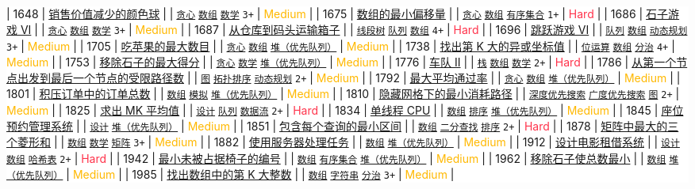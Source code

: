 | 1648 | [销售价值减少的颜色球](https://leetcode.com/problems/sell-diminishing-valued-colored-balls/) |  |  [`贪心`](/leetcode/outline/tag/greedy.md) [`数组`](/leetcode/outline/tag/array.md) [`数学`](/leetcode/outline/tag/mathematics.md) `3+` | <font color=#ffb800>Medium</font> |
| 1675 | [数组的最小偏移量](https://leetcode.com/problems/minimize-deviation-in-array/) |  |  [`贪心`](/leetcode/outline/tag/greedy.md) [`数组`](/leetcode/outline/tag/array.md) [`有序集合`](/leetcode/outline/tag/ordered-set.md) `1+` | <font color=#ff334b>Hard</font> |
| 1686 | [石子游戏 VI](https://leetcode.com/problems/stone-game-vi/) |  |  [`贪心`](/leetcode/outline/tag/greedy.md) [`数组`](/leetcode/outline/tag/array.md) [`数学`](/leetcode/outline/tag/mathematics.md) `3+` | <font color=#ffb800>Medium</font> |
| 1687 | [从仓库到码头运输箱子](https://leetcode.com/problems/delivering-boxes-from-storage-to-ports/) |  |  [`线段树`](/leetcode/outline/tag/segment-tree.md) [`队列`](/leetcode/outline/tag/queue.md) [`数组`](/leetcode/outline/tag/array.md) `4+` | <font color=#ff334b>Hard</font> |
| 1696 | [跳跃游戏 VI](https://leetcode.com/problems/jump-game-vi/) |  |  [`队列`](/leetcode/outline/tag/queue.md) [`数组`](/leetcode/outline/tag/array.md) [`动态规划`](/leetcode/outline/tag/dynamic-programming.md) `3+` | <font color=#ffb800>Medium</font> |
| 1705 | [吃苹果的最大数目](https://leetcode.com/problems/maximum-number-of-eaten-apples/) |  |  [`贪心`](/leetcode/outline/tag/greedy.md) [`数组`](/leetcode/outline/tag/array.md) [`堆（优先队列）`](/leetcode/outline/tag/heap-priority-queue.md) | <font color=#ffb800>Medium</font> |
| 1738 | [找出第 K 大的异或坐标值](https://leetcode.com/problems/find-kth-largest-xor-coordinate-value/) |  |  [`位运算`](/leetcode/outline/tag/bit-manipulation.md) [`数组`](/leetcode/outline/tag/array.md) [`分治`](/leetcode/outline/tag/divide-and-conquer.md) `4+` | <font color=#ffb800>Medium</font> |
| 1753 | [移除石子的最大得分](https://leetcode.com/problems/maximum-score-from-removing-stones/) |  |  [`贪心`](/leetcode/outline/tag/greedy.md) [`数学`](/leetcode/outline/tag/mathematics.md) [`堆（优先队列）`](/leetcode/outline/tag/heap-priority-queue.md) | <font color=#ffb800>Medium</font> |
| 1776 | [车队 II](https://leetcode.com/problems/car-fleet-ii/) |  |  [`栈`](/leetcode/outline/tag/stack.md) [`数组`](/leetcode/outline/tag/array.md) [`数学`](/leetcode/outline/tag/mathematics.md) `2+` | <font color=#ff334b>Hard</font> |
| 1786 | [从第一个节点出发到最后一个节点的受限路径数](https://leetcode.com/problems/number-of-restricted-paths-from-first-to-last-node/) |  |  [`图`](/leetcode/outline/tag/graph.md) [`拓扑排序`](/leetcode/outline/tag/topological-sort.md) [`动态规划`](/leetcode/outline/tag/dynamic-programming.md) `2+` | <font color=#ffb800>Medium</font> |
| 1792 | [最大平均通过率](https://leetcode.com/problems/maximum-average-pass-ratio/) |  |  [`贪心`](/leetcode/outline/tag/greedy.md) [`数组`](/leetcode/outline/tag/array.md) [`堆（优先队列）`](/leetcode/outline/tag/heap-priority-queue.md) | <font color=#ffb800>Medium</font> |
| 1801 | [积压订单中的订单总数](https://leetcode.com/problems/number-of-orders-in-the-backlog/) |  |  [`数组`](/leetcode/outline/tag/array.md) [`模拟`](/leetcode/outline/tag/simulation.md) [`堆（优先队列）`](/leetcode/outline/tag/heap-priority-queue.md) | <font color=#ffb800>Medium</font> |
| 1810 | [隐藏网格下的最小消耗路径](https://leetcode.com/problems/minimum-path-cost-in-a-hidden-grid/) |  |  [`深度优先搜索`](/leetcode/outline/tag/depth-first-search.md) [`广度优先搜索`](/leetcode/outline/tag/breadth-first-search.md) [`图`](/leetcode/outline/tag/graph.md) `2+` | <font color=#ffb800>Medium</font> |
| 1825 | [求出 MK 平均值](https://leetcode.com/problems/finding-mk-average/) |  |  [`设计`](/leetcode/outline/tag/design.md) [`队列`](/leetcode/outline/tag/queue.md) [`数据流`](/leetcode/outline/tag/data-streams.md) `2+` | <font color=#ff334b>Hard</font> |
| 1834 | [单线程 CPU](https://leetcode.com/problems/single-threaded-cpu/) |  |  [`数组`](/leetcode/outline/tag/array.md) [`排序`](/leetcode/outline/tag/sorting.md) [`堆（优先队列）`](/leetcode/outline/tag/heap-priority-queue.md) | <font color=#ffb800>Medium</font> |
| 1845 | [座位预约管理系统](https://leetcode.com/problems/seat-reservation-manager/) |  |  [`设计`](/leetcode/outline/tag/design.md) [`堆（优先队列）`](/leetcode/outline/tag/heap-priority-queue.md) | <font color=#ffb800>Medium</font> |
| 1851 | [包含每个查询的最小区间](https://leetcode.com/problems/minimum-interval-to-include-each-query/) |  |  [`数组`](/leetcode/outline/tag/array.md) [`二分查找`](/leetcode/outline/tag/binary-search.md) [`排序`](/leetcode/outline/tag/sorting.md) `2+` | <font color=#ff334b>Hard</font> |
| 1878 | [矩阵中最大的三个菱形和](https://leetcode.com/problems/get-biggest-three-rhombus-sums-in-a-grid/) |  |  [`数组`](/leetcode/outline/tag/array.md) [`数学`](/leetcode/outline/tag/mathematics.md) [`矩阵`](/leetcode/outline/tag/matrix.md) `3+` | <font color=#ffb800>Medium</font> |
| 1882 | [使用服务器处理任务](https://leetcode.com/problems/process-tasks-using-servers/) |  |  [`数组`](/leetcode/outline/tag/array.md) [`堆（优先队列）`](/leetcode/outline/tag/heap-priority-queue.md) | <font color=#ffb800>Medium</font> |
| 1912 | [设计电影租借系统](https://leetcode.com/problems/design-movie-rental-system/) |  |  [`设计`](/leetcode/outline/tag/design.md) [`数组`](/leetcode/outline/tag/array.md) [`哈希表`](/leetcode/outline/tag/hash-table.md) `2+` | <font color=#ff334b>Hard</font> |
| 1942 | [最小未被占据椅子的编号](https://leetcode.com/problems/the-number-of-the-smallest-unoccupied-chair/) |  |  [`数组`](/leetcode/outline/tag/array.md) [`有序集合`](/leetcode/outline/tag/ordered-set.md) [`堆（优先队列）`](/leetcode/outline/tag/heap-priority-queue.md) | <font color=#ffb800>Medium</font> |
| 1962 | [移除石子使总数最小](https://leetcode.com/problems/remove-stones-to-minimize-the-total/) |  |  [`数组`](/leetcode/outline/tag/array.md) [`堆（优先队列）`](/leetcode/outline/tag/heap-priority-queue.md) | <font color=#ffb800>Medium</font> |
| 1985 | [找出数组中的第 K 大整数](https://leetcode.com/problems/find-the-kth-largest-integer-in-the-array/) |  |  [`数组`](/leetcode/outline/tag/array.md) [`字符串`](/leetcode/outline/tag/string.md) [`分治`](/leetcode/outline/tag/divide-and-conquer.md) `3+` | <font color=#ffb800>Medium</font> |